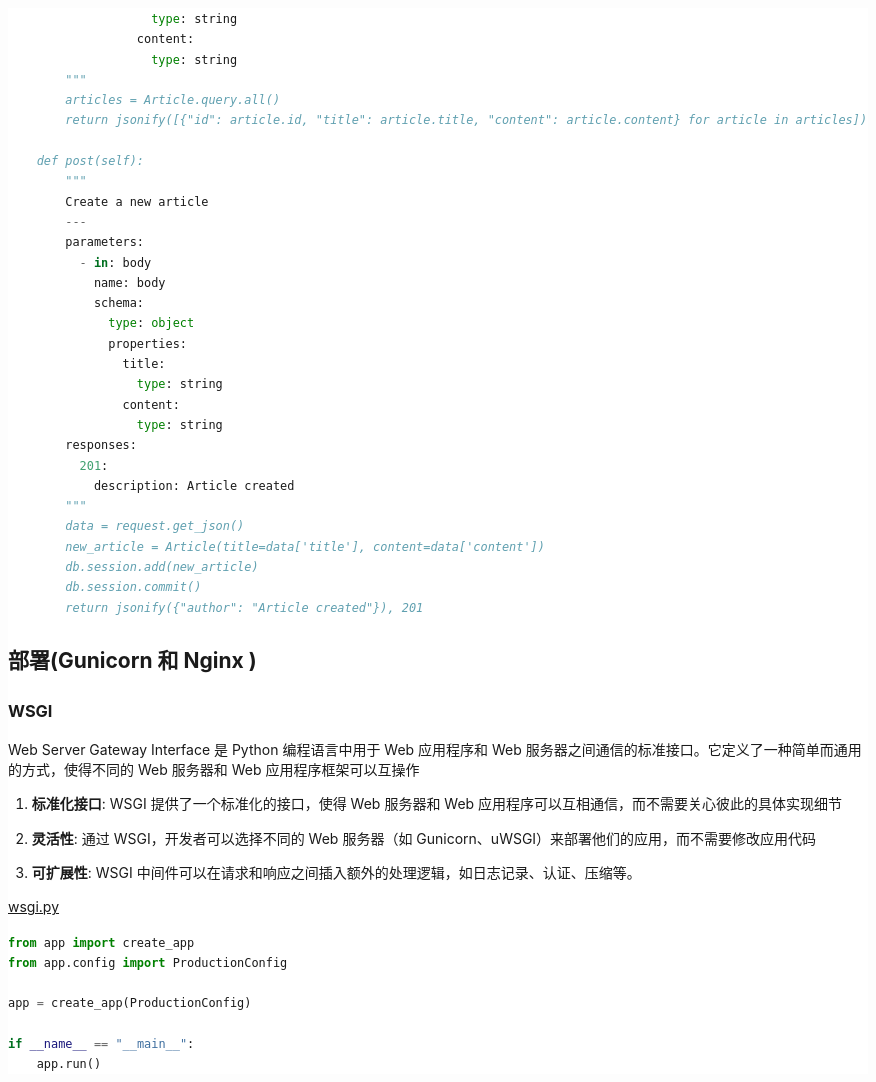 ```python
                    type: string
                  content:
                    type: string
        """
        articles = Article.query.all()
        return jsonify([{"id": article.id, "title": article.title, "content": article.content} for article in articles])

    def post(self):
        """
        Create a new article
        ---
        parameters:
          - in: body
            name: body
            schema:
              type: object
              properties:
                title:
                  type: string
                content:
                  type: string
        responses:
          201:
            description: Article created
        """
        data = request.get_json()
        new_article = Article(title=data['title'], content=data['content'])
        db.session.add(new_article)
        db.session.commit()
        return jsonify({"author": "Article created"}), 201
```

## 部署(Gunicorn 和 Nginx )

### WSGI

Web Server Gateway Interface 是 Python 编程语言中用于 Web 应用程序和 Web 服务器之间通信的标准接口。它定义了一种简单而通用的方式，使得不同的 Web 服务器和 Web 应用程序框架可以互操作

1. **标准化接口**: WSGI 提供了一个标准化的接口，使得 Web 服务器和 Web 应用程序可以互相通信，而不需要关心彼此的具体实现细节

2. **灵活性**: 通过 WSGI，开发者可以选择不同的 Web 服务器（如 Gunicorn、uWSGI）来部署他们的应用，而不需要修改应用代码

3. **可扩展性**: WSGI 中间件可以在请求和响应之间插入额外的处理逻辑，如日志记录、认证、压缩等。

[wsgi.py](wsgi.py)

```python
from app import create_app
from app.config import ProductionConfig

app = create_app(ProductionConfig)

if __name__ == "__main__":
    app.run()
```
